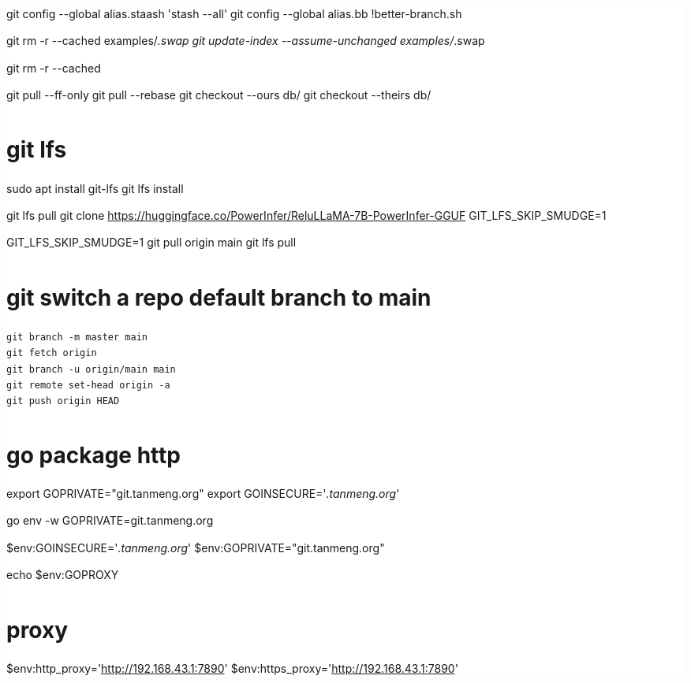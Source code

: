 git config --global alias.staash 'stash --all'
git config --global alias.bb !better-branch.sh

git rm -r --cached examples/*.swap
git update-index --assume-unchanged examples/*.swap

git rm -r --cached

git pull --ff-only
git pull --rebase
git checkout --ours db/
git checkout --theirs db/


# git lfs

sudo apt install git-lfs
git lfs install

git lfs pull
git clone https://huggingface.co/PowerInfer/ReluLLaMA-7B-PowerInfer-GGUF
GIT_LFS_SKIP_SMUDGE=1

GIT_LFS_SKIP_SMUDGE=1 git pull origin main
git lfs pull

# git switch a repo default branch to main

```
git branch -m master main
git fetch origin
git branch -u origin/main main
git remote set-head origin -a
git push origin HEAD

```

# go package http

export GOPRIVATE="git.tanmeng.org"
export GOINSECURE='*.tanmeng.org*'


go env -w GOPRIVATE=git.tanmeng.org

$env:GOINSECURE='*.tanmeng.org*'
$env:GOPRIVATE="git.tanmeng.org"

echo $env:GOPROXY

# proxy

$env:http_proxy='http://192.168.43.1:7890'
$env:https_proxy='http://192.168.43.1:7890'
